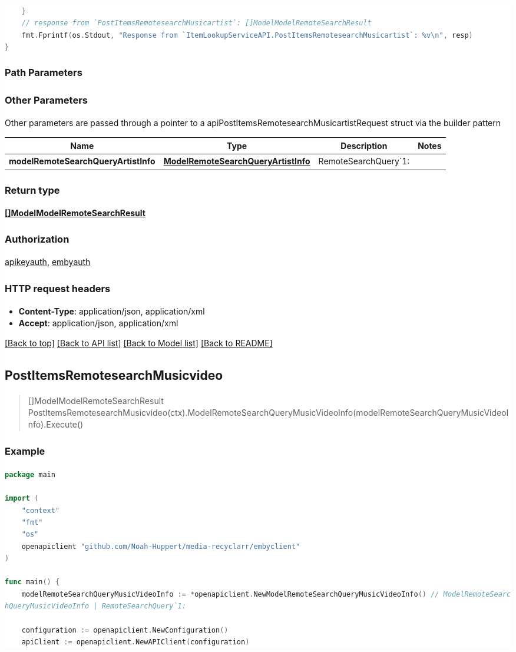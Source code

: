 ```go
	}
	// response from `PostItemsRemotesearchMusicartist`: []ModelModelRemoteSearchResult
	fmt.Fprintf(os.Stdout, "Response from `ItemLookupServiceAPI.PostItemsRemotesearchMusicartist`: %v\n", resp)
}
```

### Path Parameters



### Other Parameters

Other parameters are passed through a pointer to a apiPostItemsRemotesearchMusicartistRequest struct via the builder pattern


Name | Type | Description  | Notes
------------- | ------------- | ------------- | -------------
 **modelRemoteSearchQueryArtistInfo** | [**ModelRemoteSearchQueryArtistInfo**](ModelRemoteSearchQueryArtistInfo.md) | RemoteSearchQuery&#x60;1:  | 

### Return type

[**[]ModelModelRemoteSearchResult**](ModelRemoteSearchResult.md)

### Authorization

[apikeyauth](../README.md#apikeyauth), [embyauth](../README.md#embyauth)

### HTTP request headers

- **Content-Type**: application/json, application/xml
- **Accept**: application/json, application/xml

[[Back to top]](#) [[Back to API list]](../README.md#documentation-for-api-endpoints)
[[Back to Model list]](../README.md#documentation-for-models)
[[Back to README]](../README.md)


## PostItemsRemotesearchMusicvideo

> []ModelModelRemoteSearchResult PostItemsRemotesearchMusicvideo(ctx).ModelRemoteSearchQueryMusicVideoInfo(modelRemoteSearchQueryMusicVideoInfo).Execute()





### Example

```go
package main

import (
	"context"
	"fmt"
	"os"
	openapiclient "github.com/Noah-Huppert/media-recyclarr/embyclient"
)

func main() {
	modelRemoteSearchQueryMusicVideoInfo := *openapiclient.NewModelRemoteSearchQueryMusicVideoInfo() // ModelRemoteSearchQueryMusicVideoInfo | RemoteSearchQuery`1: 

	configuration := openapiclient.NewConfiguration()
	apiClient := openapiclient.NewAPIClient(configuration)
```
